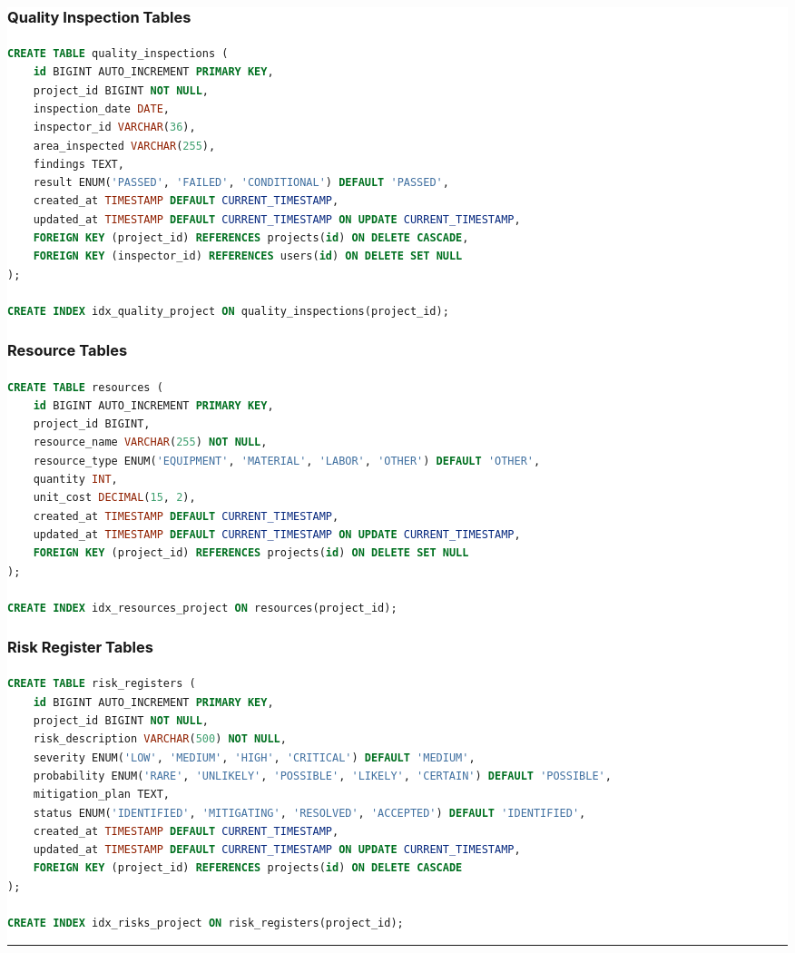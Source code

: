 ### Quality Inspection Tables

```sql
CREATE TABLE quality_inspections (
    id BIGINT AUTO_INCREMENT PRIMARY KEY,
    project_id BIGINT NOT NULL,
    inspection_date DATE,
    inspector_id VARCHAR(36),
    area_inspected VARCHAR(255),
    findings TEXT,
    result ENUM('PASSED', 'FAILED', 'CONDITIONAL') DEFAULT 'PASSED',
    created_at TIMESTAMP DEFAULT CURRENT_TIMESTAMP,
    updated_at TIMESTAMP DEFAULT CURRENT_TIMESTAMP ON UPDATE CURRENT_TIMESTAMP,
    FOREIGN KEY (project_id) REFERENCES projects(id) ON DELETE CASCADE,
    FOREIGN KEY (inspector_id) REFERENCES users(id) ON DELETE SET NULL
);

CREATE INDEX idx_quality_project ON quality_inspections(project_id);
```

### Resource Tables

```sql
CREATE TABLE resources (
    id BIGINT AUTO_INCREMENT PRIMARY KEY,
    project_id BIGINT,
    resource_name VARCHAR(255) NOT NULL,
    resource_type ENUM('EQUIPMENT', 'MATERIAL', 'LABOR', 'OTHER') DEFAULT 'OTHER',
    quantity INT,
    unit_cost DECIMAL(15, 2),
    created_at TIMESTAMP DEFAULT CURRENT_TIMESTAMP,
    updated_at TIMESTAMP DEFAULT CURRENT_TIMESTAMP ON UPDATE CURRENT_TIMESTAMP,
    FOREIGN KEY (project_id) REFERENCES projects(id) ON DELETE SET NULL
);

CREATE INDEX idx_resources_project ON resources(project_id);
```

### Risk Register Tables

```sql
CREATE TABLE risk_registers (
    id BIGINT AUTO_INCREMENT PRIMARY KEY,
    project_id BIGINT NOT NULL,
    risk_description VARCHAR(500) NOT NULL,
    severity ENUM('LOW', 'MEDIUM', 'HIGH', 'CRITICAL') DEFAULT 'MEDIUM',
    probability ENUM('RARE', 'UNLIKELY', 'POSSIBLE', 'LIKELY', 'CERTAIN') DEFAULT 'POSSIBLE',
    mitigation_plan TEXT,
    status ENUM('IDENTIFIED', 'MITIGATING', 'RESOLVED', 'ACCEPTED') DEFAULT 'IDENTIFIED',
    created_at TIMESTAMP DEFAULT CURRENT_TIMESTAMP,
    updated_at TIMESTAMP DEFAULT CURRENT_TIMESTAMP ON UPDATE CURRENT_TIMESTAMP,
    FOREIGN KEY (project_id) REFERENCES projects(id) ON DELETE CASCADE
);

CREATE INDEX idx_risks_project ON risk_registers(project_id);
```

---